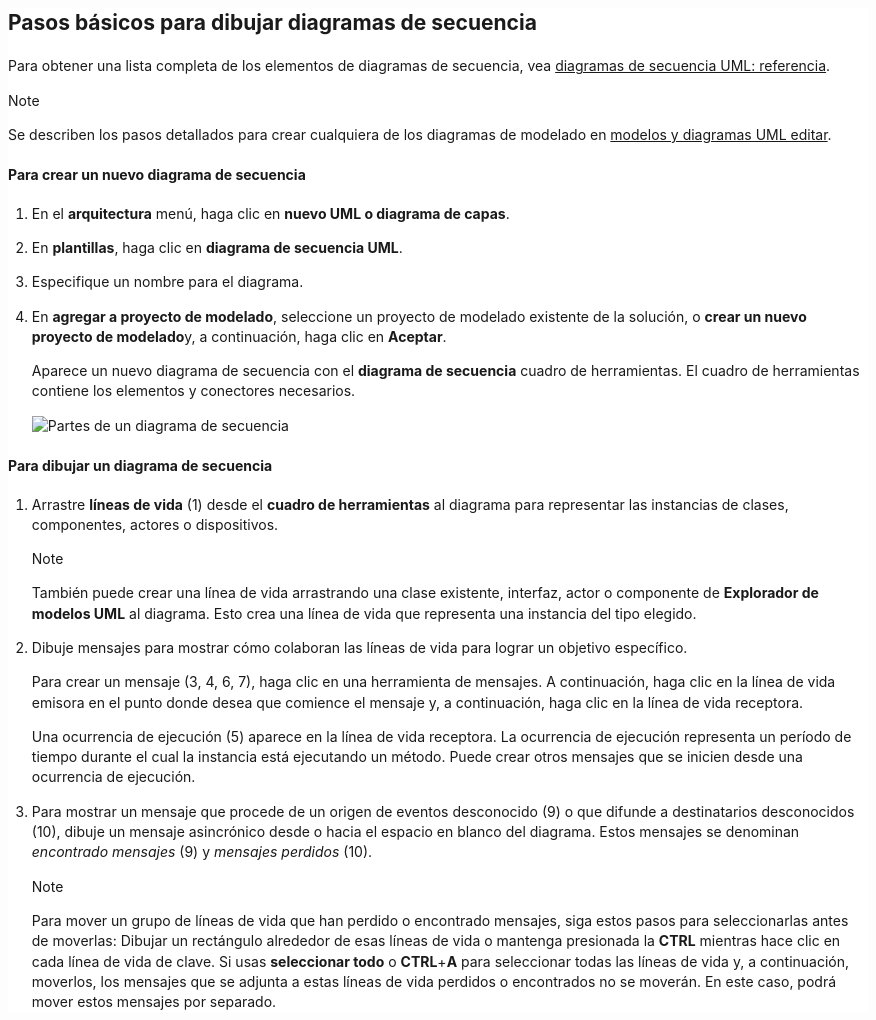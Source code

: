 ##  <a name="BasicSteps"></a> Pasos básicos para dibujar diagramas de secuencia  
 Para obtener una lista completa de los elementos de diagramas de secuencia, vea [diagramas de secuencia UML: referencia](../modeling/uml-sequence-diagrams-reference.md).  
  
> [!NOTE]
>  Se describen los pasos detallados para crear cualquiera de los diagramas de modelado en [modelos y diagramas UML editar](../modeling/edit-uml-models-and-diagrams.md).  
  
#### <a name="to-create-a-sequence-diagram"></a>Para crear un nuevo diagrama de secuencia  
  
1. En el **arquitectura** menú, haga clic en **nuevo UML o diagrama de capas**.  
  
2. En **plantillas**, haga clic en **diagrama de secuencia UML**.  
  
3. Especifique un nombre para el diagrama.  
  
4. En **agregar a proyecto de modelado**, seleccione un proyecto de modelado existente de la solución, o **crear un nuevo proyecto de modelado**y, a continuación, haga clic en **Aceptar**.  
  
    Aparece un nuevo diagrama de secuencia con el **diagrama de secuencia** cuadro de herramientas. El cuadro de herramientas contiene los elementos y conectores necesarios.  
  
   ![Partes de un diagrama de secuencia](../modeling/media/uml-sequence.png "UML_Sequence")  
  
#### <a name="to-draw-a-sequence-diagram"></a>Para dibujar un diagrama de secuencia  
  
1.  Arrastre **líneas de vida** (1) desde el **cuadro de herramientas** al diagrama para representar las instancias de clases, componentes, actores o dispositivos.  
  
    > [!NOTE]
    >  También puede crear una línea de vida arrastrando una clase existente, interfaz, actor o componente de **Explorador de modelos UML** al diagrama. Esto crea una línea de vida que representa una instancia del tipo elegido.  
  
2.  Dibuje mensajes para mostrar cómo colaboran las líneas de vida para lograr un objetivo específico.  
  
     Para crear un mensaje (3, 4, 6, 7), haga clic en una herramienta de mensajes. A continuación, haga clic en la línea de vida emisora en el punto donde desea que comience el mensaje y, a continuación, haga clic en la línea de vida receptora.  
  
     Una ocurrencia de ejecución (5) aparece en la línea de vida receptora. La ocurrencia de ejecución representa un período de tiempo durante el cual la instancia está ejecutando un método. Puede crear otros mensajes que se inicien desde una ocurrencia de ejecución.  
  
3.  Para mostrar un mensaje que procede de un origen de eventos desconocido (9) o que difunde a destinatarios desconocidos (10), dibuje un mensaje asincrónico desde o hacia el espacio en blanco del diagrama. Estos mensajes se denominan *encontrado mensajes* (9) y *mensajes perdidos* (10).  
  
    > [!NOTE]
    >  Para mover un grupo de líneas de vida que han perdido o encontrado mensajes, siga estos pasos para seleccionarlas antes de moverlas: Dibujar un rectángulo alrededor de esas líneas de vida o mantenga presionada la **CTRL** mientras hace clic en cada línea de vida de clave. Si usas **seleccionar todo** o **CTRL**+**A** para seleccionar todas las líneas de vida y, a continuación, moverlos, los mensajes que se adjunta a estas líneas de vida perdidos o encontrados no se moverán. En este caso, podrá mover estos mensajes por separado.  
  